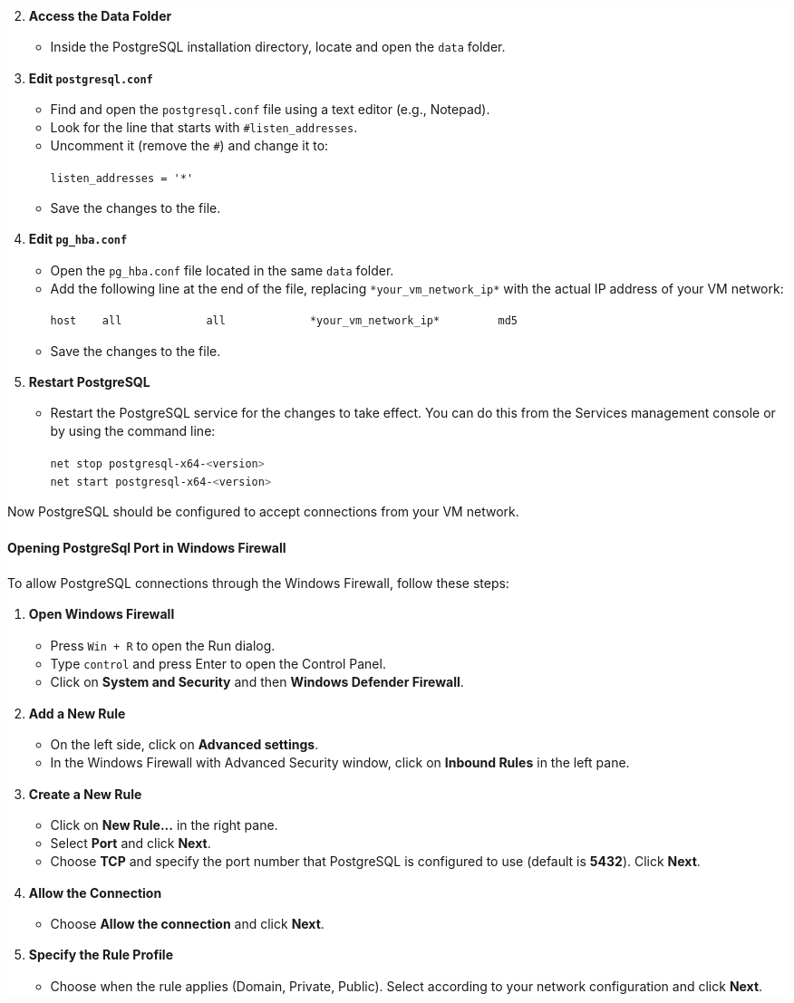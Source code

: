2. **Access the Data Folder**  
   - Inside the PostgreSQL installation directory, locate and open the `data` folder.

3. **Edit `postgresql.conf`**  
   - Find and open the `postgresql.conf` file using a text editor (e.g., Notepad).
   - Look for the line that starts with `#listen_addresses`. 
   - Uncomment it (remove the `#`) and change it to:  
     ```plaintext
     listen_addresses = '*'
     ```
   - Save the changes to the file.

4. **Edit `pg_hba.conf`**  
   - Open the `pg_hba.conf` file located in the same `data` folder.
   - Add the following line at the end of the file, replacing `*your_vm_network_ip*` with the actual IP address of your VM network:
     ```plaintext
     host    all             all             *your_vm_network_ip*         md5
     ```
   - Save the changes to the file.

5. **Restart PostgreSQL**  
   - Restart the PostgreSQL service for the changes to take effect. You can do this from the Services management console or by using the command line:
     ```bash
     net stop postgresql-x64-<version>
     net start postgresql-x64-<version>
     ```
  
Now PostgreSQL should be configured to accept connections from your VM network.

#### Opening PostgreSql Port in Windows Firewall

To allow PostgreSQL connections through the Windows Firewall, follow these steps:

1. **Open Windows Firewall**  
   - Press `Win + R` to open the Run dialog.
   - Type `control` and press Enter to open the Control Panel.
   - Click on **System and Security** and then **Windows Defender Firewall**.

2. **Add a New Rule**  
   - On the left side, click on **Advanced settings**.
   - In the Windows Firewall with Advanced Security window, click on **Inbound Rules** in the left pane.

3. **Create a New Rule**  
   - Click on **New Rule...** in the right pane.
   - Select **Port** and click **Next**.
   - Choose **TCP** and specify the port number that PostgreSQL is configured to use (default is **5432**). Click **Next**.

4. **Allow the Connection**  
   - Choose **Allow the connection** and click **Next**.

5. **Specify the Rule Profile**  
   - Choose when the rule applies (Domain, Private, Public). Select according to your network configuration and click **Next**.
